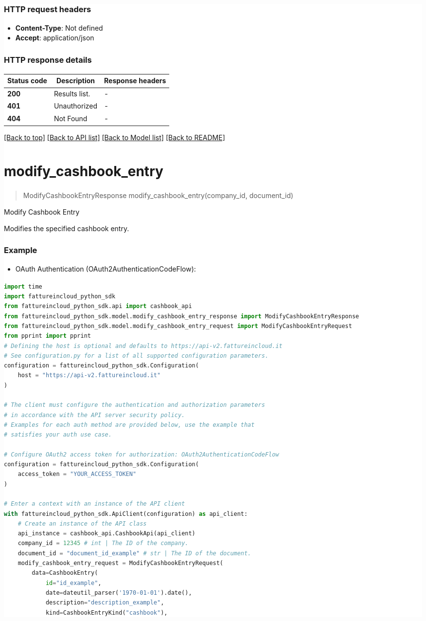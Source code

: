 ### HTTP request headers

 - **Content-Type**: Not defined
 - **Accept**: application/json


### HTTP response details

| Status code | Description | Response headers |
|-------------|-------------|------------------|
**200** | Results list. |  -  |
**401** | Unauthorized |  -  |
**404** | Not Found |  -  |

[[Back to top]](#) [[Back to API list]](../README.md#documentation-for-api-endpoints) [[Back to Model list]](../README.md#documentation-for-models) [[Back to README]](../README.md)

# **modify_cashbook_entry**
> ModifyCashbookEntryResponse modify_cashbook_entry(company_id, document_id)

Modify Cashbook Entry

Modifies the specified cashbook entry.

### Example

* OAuth Authentication (OAuth2AuthenticationCodeFlow):

```python
import time
import fattureincloud_python_sdk
from fattureincloud_python_sdk.api import cashbook_api
from fattureincloud_python_sdk.model.modify_cashbook_entry_response import ModifyCashbookEntryResponse
from fattureincloud_python_sdk.model.modify_cashbook_entry_request import ModifyCashbookEntryRequest
from pprint import pprint
# Defining the host is optional and defaults to https://api-v2.fattureincloud.it
# See configuration.py for a list of all supported configuration parameters.
configuration = fattureincloud_python_sdk.Configuration(
    host = "https://api-v2.fattureincloud.it"
)

# The client must configure the authentication and authorization parameters
# in accordance with the API server security policy.
# Examples for each auth method are provided below, use the example that
# satisfies your auth use case.

# Configure OAuth2 access token for authorization: OAuth2AuthenticationCodeFlow
configuration = fattureincloud_python_sdk.Configuration(
    access_token = "YOUR_ACCESS_TOKEN"
)

# Enter a context with an instance of the API client
with fattureincloud_python_sdk.ApiClient(configuration) as api_client:
    # Create an instance of the API class
    api_instance = cashbook_api.CashbookApi(api_client)
    company_id = 12345 # int | The ID of the company.
    document_id = "document_id_example" # str | The ID of the document.
    modify_cashbook_entry_request = ModifyCashbookEntryRequest(
        data=CashbookEntry(
            id="id_example",
            date=dateutil_parser('1970-01-01').date(),
            description="description_example",
            kind=CashbookEntryKind("cashbook"),
```